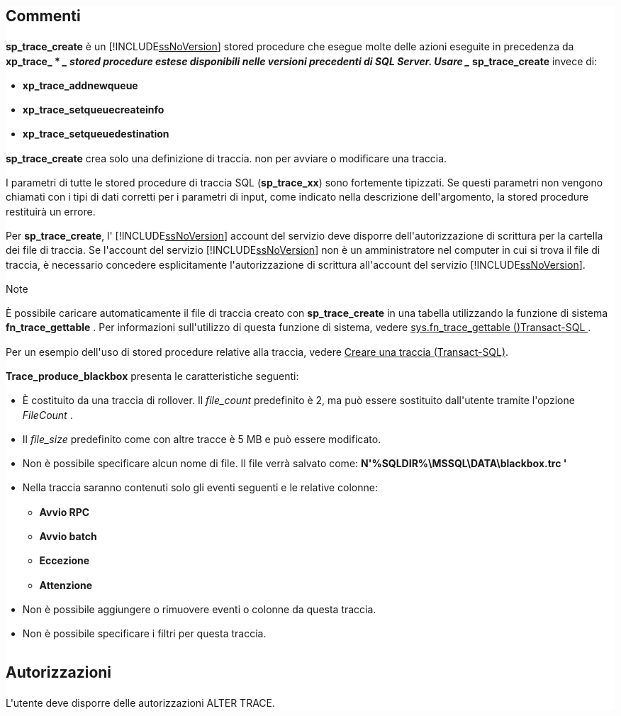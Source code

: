 ## <a name="remarks"></a>Commenti  
 **sp_trace_create** è un [!INCLUDE[ssNoVersion](../../includes/ssnoversion-md.md)] stored procedure che esegue molte delle azioni eseguite in precedenza da **xp_trace_ \* *_ stored procedure estese disponibili nelle versioni precedenti di SQL Server. Usare _* sp_trace_create** invece di:  
  
-   **xp_trace_addnewqueue**  
  
-   **xp_trace_setqueuecreateinfo**  
  
-   **xp_trace_setqueuedestination**  
  
 **sp_trace_create** crea solo una definizione di traccia. non per avviare o modificare una traccia.  
  
 I parametri di tutte le stored procedure di traccia SQL (**sp_trace_xx**) sono fortemente tipizzati. Se questi parametri non vengono chiamati con i tipi di dati corretti per i parametri di input, come indicato nella descrizione dell'argomento, la stored procedure restituirà un errore.  
  
 Per **sp_trace_create**, l' [!INCLUDE[ssNoVersion](../../includes/ssnoversion-md.md)] account del servizio deve disporre dell'autorizzazione di scrittura per la cartella dei file di traccia. Se l'account del servizio [!INCLUDE[ssNoVersion](../../includes/ssnoversion-md.md)] non è un amministratore nel computer in cui si trova il file di traccia, è necessario concedere esplicitamente l'autorizzazione di scrittura all'account del servizio [!INCLUDE[ssNoVersion](../../includes/ssnoversion-md.md)].  
  
> [!NOTE]  
>  È possibile caricare automaticamente il file di traccia creato con **sp_trace_create** in una tabella utilizzando la funzione di sistema **fn_trace_gettable** . Per informazioni sull'utilizzo di questa funzione di sistema, vedere [sys.fn_trace_gettable &#40;&#41;Transact-SQL ](../../relational-databases/system-functions/sys-fn-trace-gettable-transact-sql.md).  
  
 Per un esempio dell'uso di stored procedure relative alla traccia, vedere [Creare una traccia &#40;Transact-SQL&#41;](../../relational-databases/sql-trace/create-a-trace-transact-sql.md).  
  
 **Trace_produce_blackbox** presenta le caratteristiche seguenti:  
  
-   È costituito da una traccia di rollover. Il *file_count* predefinito è 2, ma può essere sostituito dall'utente tramite l'opzione *FileCount* .  
  
-   Il *file_size* predefinito come con altre tracce è 5 MB e può essere modificato.  
  
-   Non è possibile specificare alcun nome di file. Il file verrà salvato come: **N'%SQLDIR%\MSSQL\DATA\blackbox.trc '**  
  
-   Nella traccia saranno contenuti solo gli eventi seguenti e le relative colonne:  
  
    -   **Avvio RPC**  
  
    -   **Avvio batch**  
  
    -   **Eccezione**  
  
    -   **Attenzione**  
  
-   Non è possibile aggiungere o rimuovere eventi o colonne da questa traccia.  
  
-   Non è possibile specificare i filtri per questa traccia.  
  
## <a name="permissions"></a>Autorizzazioni  
 L'utente deve disporre delle autorizzazioni ALTER TRACE.  
  